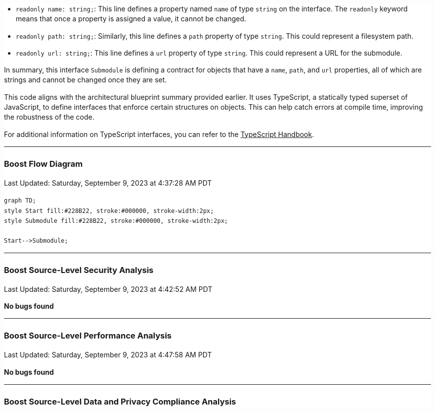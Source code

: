 - `readonly name: string;`: This line defines a property named `name` of type `string` on the interface. The `readonly` keyword means that once a property is assigned a value, it cannot be changed.

- `readonly path: string;`: Similarly, this line defines a `path` property of type `string`. This could represent a filesystem path.

- `readonly url: string;`: This line defines a `url` property of type `string`. This could represent a URL for the submodule.

In summary, this interface `Submodule` is defining a contract for objects that have a `name`, `path`, and `url` properties, all of which are strings and cannot be changed once they are set.

This code aligns with the architectural blueprint summary provided earlier. It uses TypeScript, a statically typed superset of JavaScript, to define interfaces that enforce certain structures on objects. This can help catch errors at compile time, improving the robustness of the code.

For additional information on TypeScript interfaces, you can refer to the [TypeScript Handbook](https://www.typescriptlang.org/docs/handbook/interfaces.html).



---

### Boost Flow Diagram

Last Updated: Saturday, September 9, 2023 at 4:37:28 AM PDT

```mermaid
graph TD;
style Start fill:#228B22, stroke:#000000, stroke-width:2px;
style Submodule fill:#228B22, stroke:#000000, stroke-width:2px;

Start-->Submodule;

```



---

### Boost Source-Level Security Analysis

Last Updated: Saturday, September 9, 2023 at 4:42:52 AM PDT

**No bugs found**



---

### Boost Source-Level Performance Analysis

Last Updated: Saturday, September 9, 2023 at 4:47:58 AM PDT

**No bugs found**



---

### Boost Source-Level Data and Privacy Compliance Analysis
